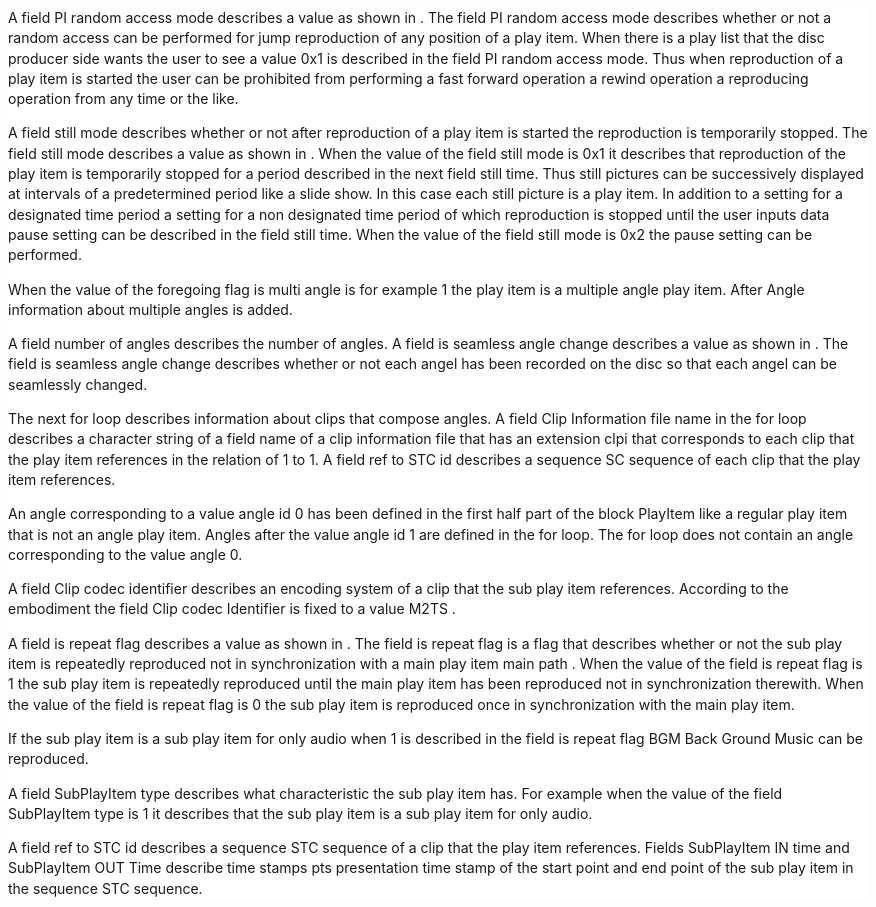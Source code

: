 A field PI random access mode describes a value as shown in . The field PI random access mode describes whether or not a random access can be performed for jump reproduction of any position of a play item. When there is a play list that the disc producer side wants the user to see a value 0x1 is described in the field PI random access mode. Thus when reproduction of a play item is started the user can be prohibited from performing a fast forward operation a rewind operation a reproducing operation from any time or the like.

A field still mode describes whether or not after reproduction of a play item is started the reproduction is temporarily stopped. The field still mode describes a value as shown in . When the value of the field still mode is 0x1 it describes that reproduction of the play item is temporarily stopped for a period described in the next field still time. Thus still pictures can be successively displayed at intervals of a predetermined period like a slide show. In this case each still picture is a play item. In addition to a setting for a designated time period a setting for a non designated time period of which reproduction is stopped until the user inputs data pause setting can be described in the field still time. When the value of the field still mode is 0x2 the pause setting can be performed.

When the value of the foregoing flag is multi angle is for example 1 the play item is a multiple angle play item. After Angle information about multiple angles is added.

A field number of angles describes the number of angles. A field is seamless angle change describes a value as shown in . The field is seamless angle change describes whether or not each angel has been recorded on the disc so that each angel can be seamlessly changed.

The next for loop describes information about clips that compose angles. A field Clip Information file name in the for loop describes a character string of a field name of a clip information file that has an extension clpi that corresponds to each clip that the play item references in the relation of 1 to 1. A field ref to STC id describes a sequence SC sequence of each clip that the play item references.

An angle corresponding to a value angle id 0 has been defined in the first half part of the block PlayItem like a regular play item that is not an angle play item. Angles after the value angle id 1 are defined in the for loop. The for loop does not contain an angle corresponding to the value angle 0.

A field Clip codec identifier describes an encoding system of a clip that the sub play item references. According to the embodiment the field Clip codec Identifier is fixed to a value M2TS .

A field is repeat flag describes a value as shown in . The field is repeat flag is a flag that describes whether or not the sub play item is repeatedly reproduced not in synchronization with a main play item main path . When the value of the field is repeat flag is 1 the sub play item is repeatedly reproduced until the main play item has been reproduced not in synchronization therewith. When the value of the field is repeat flag is 0 the sub play item is reproduced once in synchronization with the main play item.

If the sub play item is a sub play item for only audio when 1 is described in the field is repeat flag BGM Back Ground Music can be reproduced.

A field SubPlayItem type describes what characteristic the sub play item has. For example when the value of the field SubPlayItem type is 1 it describes that the sub play item is a sub play item for only audio.

A field ref to STC id describes a sequence STC sequence of a clip that the play item references. Fields SubPlayItem IN time and SubPlayItem OUT Time describe time stamps pts presentation time stamp of the start point and end point of the sub play item in the sequence STC sequence.
